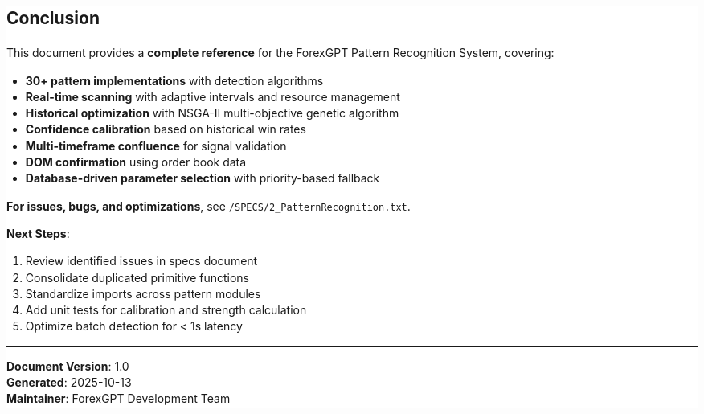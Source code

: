 
## Conclusion

This document provides a **complete reference** for the ForexGPT Pattern Recognition System, covering:

- **30+ pattern implementations** with detection algorithms
- **Real-time scanning** with adaptive intervals and resource management
- **Historical optimization** with NSGA-II multi-objective genetic algorithm
- **Confidence calibration** based on historical win rates
- **Multi-timeframe confluence** for signal validation
- **DOM confirmation** using order book data
- **Database-driven parameter selection** with priority-based fallback

**For issues, bugs, and optimizations**, see `/SPECS/2_PatternRecognition.txt`.

**Next Steps**:
1. Review identified issues in specs document
2. Consolidate duplicated primitive functions
3. Standardize imports across pattern modules
4. Add unit tests for calibration and strength calculation
5. Optimize batch detection for < 1s latency

---

**Document Version**: 1.0  
**Generated**: 2025-10-13  
**Maintainer**: ForexGPT Development Team
